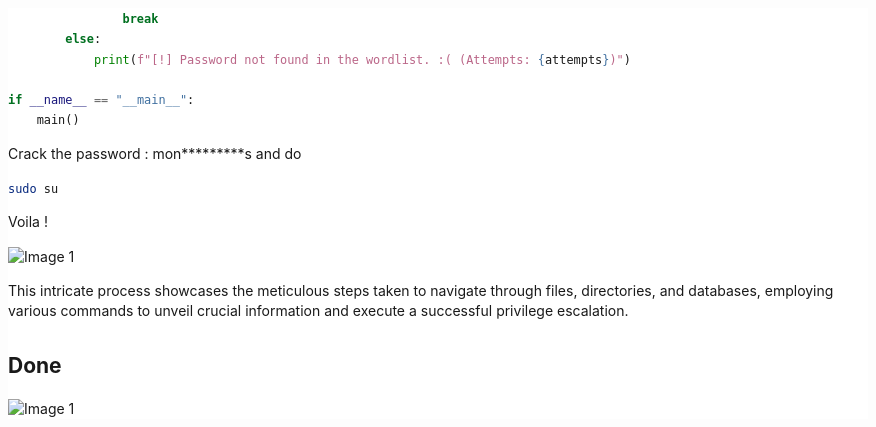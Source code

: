 ```python
                break
        else:
            print(f"[!] Password not found in the wordlist. :( (Attempts: {attempts})")

if __name__ == "__main__":
    main()

```


Crack the password : mon*********s and do 
```bash
sudo su
```

Voila !

![Image 1](/shaanksm.github.io/content/post/Walkthrough/Hack%20The%20Box/Linux/Bizness/Bizness_Pic/root.png)


This intricate process showcases the meticulous steps taken to navigate through files, directories, and databases, employing various commands to unveil crucial information and execute a successful privilege escalation.


## Done

![Image 1](/shaanksm.github.io/content/post/Walkthrough/Hack%20The%20Box/Linux/Bizness/Bizness_Pic/done.png) 